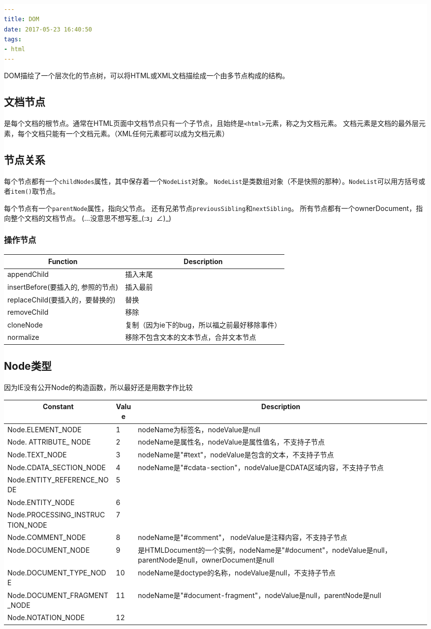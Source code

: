 ```yaml
---
title: DOM
date: 2017-05-23 16:40:50
tags:
- html
---
```


DOM描绘了一个层次化的节点树，可以将HTML或XML文档描绘成一个由多节点构成的结构。

## 文档节点
是每个文档的根节点。通常在HTML页面中文档节点只有一个子节点，且始终是`<html>`元素，称之为文档元素。
文档元素是文档的最外层元素，每个文档只能有一个文档元素。（XML任何元素都可以成为文档元素）

## 节点关系
每个节点都有一个`childNodes`属性，其中保存着一个`NodeList`对象。
`NodeList`是类数组对象（不是快照的那种）。`NodeList`可以用方括号或者`item()`取节点。

每个节点有一个`parentNode`属性，指向父节点。
还有兄弟节点`previousSibling`和`nextSibling`。
所有节点都有一个ownerDocument，指向整个文档的文档节点。
(...没意思不想写惹_(:з」∠)_)

### 操作节点

Function | Description
---|---
appendChild | 插入末尾
insertBefore(要插入的, 参照的节点) | 插入最前
replaceChild(要插入的，要替换的)| 替换
removeChild | 移除
cloneNode | 复制（因为ie下的bug，所以福之前最好移除事件）
normalize | 移除不包含文本的文本节点，合并文本节点

## Node类型
因为IE没有公开Node的构造函数，所以最好还是用数字作比较

Constant | Value | Description
---|---|---
Node.ELEMENT_NODE | 1 | nodeName为标签名，nodeValue是null
Node. ATTRIBUTE_ NODE | 2 | nodeName是属性名，nodeValue是属性值名，不支持子节点
Node.TEXT_NODE | 3 | nodeName是"#text"，nodeValue是包含的文本，不支持子节点
Node.CDATA_SECTION_NODE | 4 | nodeName是"#cdata-section"，nodeValue是CDATA区域内容，不支持子节点
Node.ENTITY_REFERENCE_NODE | 5
Node.ENTITY_NODE | 6
Node.PROCESSING_INSTRUCTION_NODE | 7
Node.COMMENT_NODE | 8 | nodeName是"#comment"， nodeValue是注释内容，不支持子节点
Node.DOCUMENT_NODE | 9 | 是HTMLDocument的一个实例，nodeName是"#document"，nodeValue是null，parentNode是null，ownerDocument是null
Node.DOCUMENT_TYPE_NODE | 10 | nodeName是doctype的名称，nodeValue是null，不支持子节点
Node.DOCUMENT_FRAGMENT_NODE | 11 | nodeName是"#document-fragment"，nodeValue是null，parentNode是null
Node.NOTATION_NODE | 12
